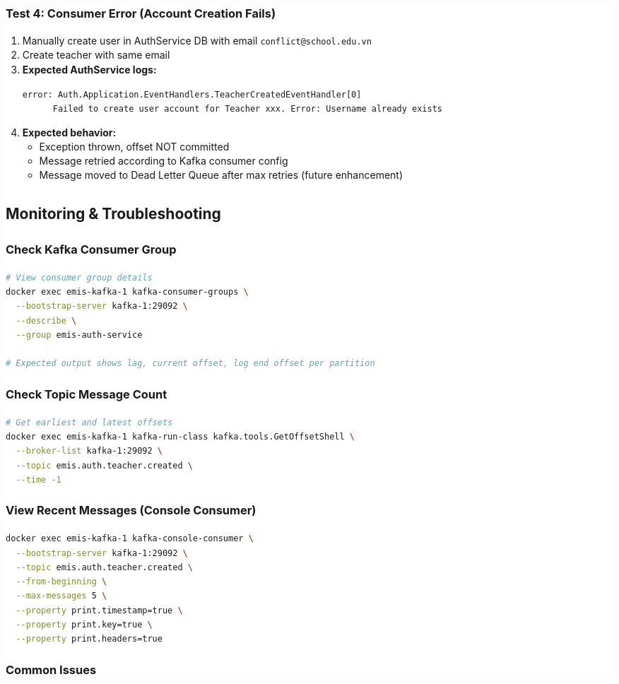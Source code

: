 ### Test 4: Consumer Error (Account Creation Fails)

1. Manually create user in AuthService DB with email `conflict@school.edu.vn`
2. Create teacher with same email
3. **Expected AuthService logs:**
   ```
   error: Auth.Application.EventHandlers.TeacherCreatedEventHandler[0]
         Failed to create user account for Teacher xxx. Error: Username already exists
   ```
4. **Expected behavior:** 
   - Exception thrown, offset NOT committed
   - Message retried according to Kafka consumer config
   - Message moved to Dead Letter Queue after max retries (future enhancement)

## Monitoring & Troubleshooting

### Check Kafka Consumer Group

```bash
# View consumer group details
docker exec emis-kafka-1 kafka-consumer-groups \
  --bootstrap-server kafka-1:29092 \
  --describe \
  --group emis-auth-service

# Expected output shows lag, current offset, log end offset per partition
```

### Check Topic Message Count

```bash
# Get earliest and latest offsets
docker exec emis-kafka-1 kafka-run-class kafka.tools.GetOffsetShell \
  --broker-list kafka-1:29092 \
  --topic emis.auth.teacher.created \
  --time -1
```

### View Recent Messages (Console Consumer)

```bash
docker exec emis-kafka-1 kafka-console-consumer \
  --bootstrap-server kafka-1:29092 \
  --topic emis.auth.teacher.created \
  --from-beginning \
  --max-messages 5 \
  --property print.timestamp=true \
  --property print.key=true \
  --property print.headers=true
```

### Common Issues

